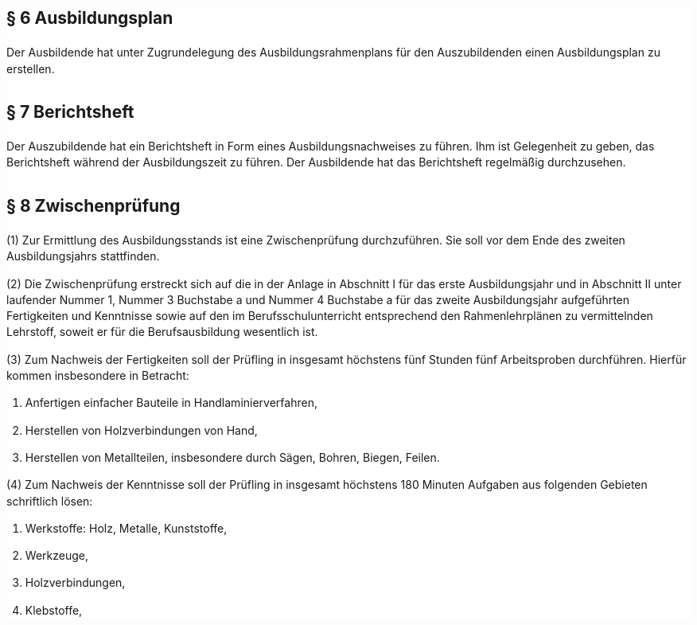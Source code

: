 ## § 6 Ausbildungsplan

Der Ausbildende hat unter Zugrundelegung des Ausbildungsrahmenplans
für den Auszubildenden einen Ausbildungsplan zu erstellen.


## § 7 Berichtsheft

Der Auszubildende hat ein Berichtsheft in Form eines
Ausbildungsnachweises zu führen. Ihm ist Gelegenheit zu geben, das
Berichtsheft während der Ausbildungszeit zu führen. Der Ausbildende
hat das Berichtsheft regelmäßig durchzusehen.


## § 8 Zwischenprüfung

(1) Zur Ermittlung des Ausbildungsstands ist eine Zwischenprüfung
durchzuführen. Sie soll vor dem Ende des zweiten Ausbildungsjahrs
stattfinden.

(2) Die Zwischenprüfung erstreckt sich auf die in der Anlage in
Abschnitt I für das erste Ausbildungsjahr und in Abschnitt II unter
laufender Nummer 1, Nummer 3 Buchstabe a und Nummer 4 Buchstabe a für
das zweite Ausbildungsjahr aufgeführten Fertigkeiten und Kenntnisse
sowie auf den im Berufsschulunterricht entsprechend den
Rahmenlehrplänen zu vermittelnden Lehrstoff, soweit er für die
Berufsausbildung wesentlich ist.

(3) Zum Nachweis der Fertigkeiten soll der Prüfling in insgesamt
höchstens fünf Stunden fünf Arbeitsproben durchführen. Hierfür kommen
insbesondere in Betracht:

1.  Anfertigen einfacher Bauteile in Handlaminierverfahren,


2.  Herstellen von Holzverbindungen von Hand,


3.  Herstellen von Metallteilen, insbesondere durch Sägen, Bohren, Biegen,
    Feilen.




(4) Zum Nachweis der Kenntnisse soll der Prüfling in insgesamt
höchstens 180 Minuten Aufgaben aus folgenden Gebieten schriftlich
lösen:

1.  Werkstoffe: Holz, Metalle, Kunststoffe,


2.  Werkzeuge,


3.  Holzverbindungen,


4.  Klebstoffe,
